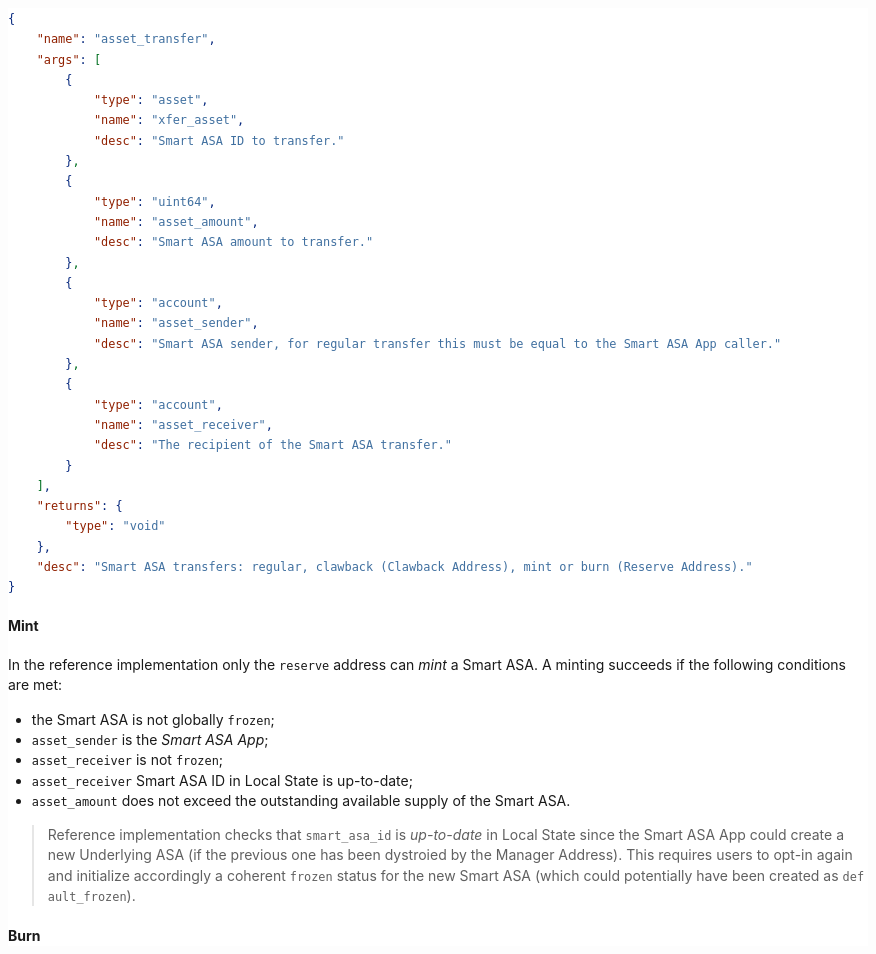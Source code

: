 ```json
{
    "name": "asset_transfer",
    "args": [
        {
            "type": "asset",
            "name": "xfer_asset",
            "desc": "Smart ASA ID to transfer."
        },
        {
            "type": "uint64",
            "name": "asset_amount",
            "desc": "Smart ASA amount to transfer."
        },
        {
            "type": "account",
            "name": "asset_sender",
            "desc": "Smart ASA sender, for regular transfer this must be equal to the Smart ASA App caller."
        },
        {
            "type": "account",
            "name": "asset_receiver",
            "desc": "The recipient of the Smart ASA transfer."
        }
    ],
    "returns": {
        "type": "void"
    },
    "desc": "Smart ASA transfers: regular, clawback (Clawback Address), mint or burn (Reserve Address)."
}
```

#### Mint

In the reference implementation only the `reserve` address can _mint_ a Smart ASA. A minting succeeds if the following conditions are met:

- the Smart ASA is not globally `frozen`;
- `asset_sender` is the *Smart ASA App*;
- `asset_receiver` is not `frozen`;
- `asset_receiver` Smart ASA ID in Local State is up-to-date;
- `asset_amount` does not exceed the outstanding available supply of the Smart ASA.

> Reference implementation checks that `smart_asa_id` is _up-to-date_ in Local
> State since the Smart ASA App could create a new Underlying ASA (if the
> previous one has been dystroied by the Manager Address). This requires users
> to opt-in again and initialize accordingly a coherent `frozen` status for the
> new Smart ASA (which could potentially have been created as `default_frozen`).

#### Burn
